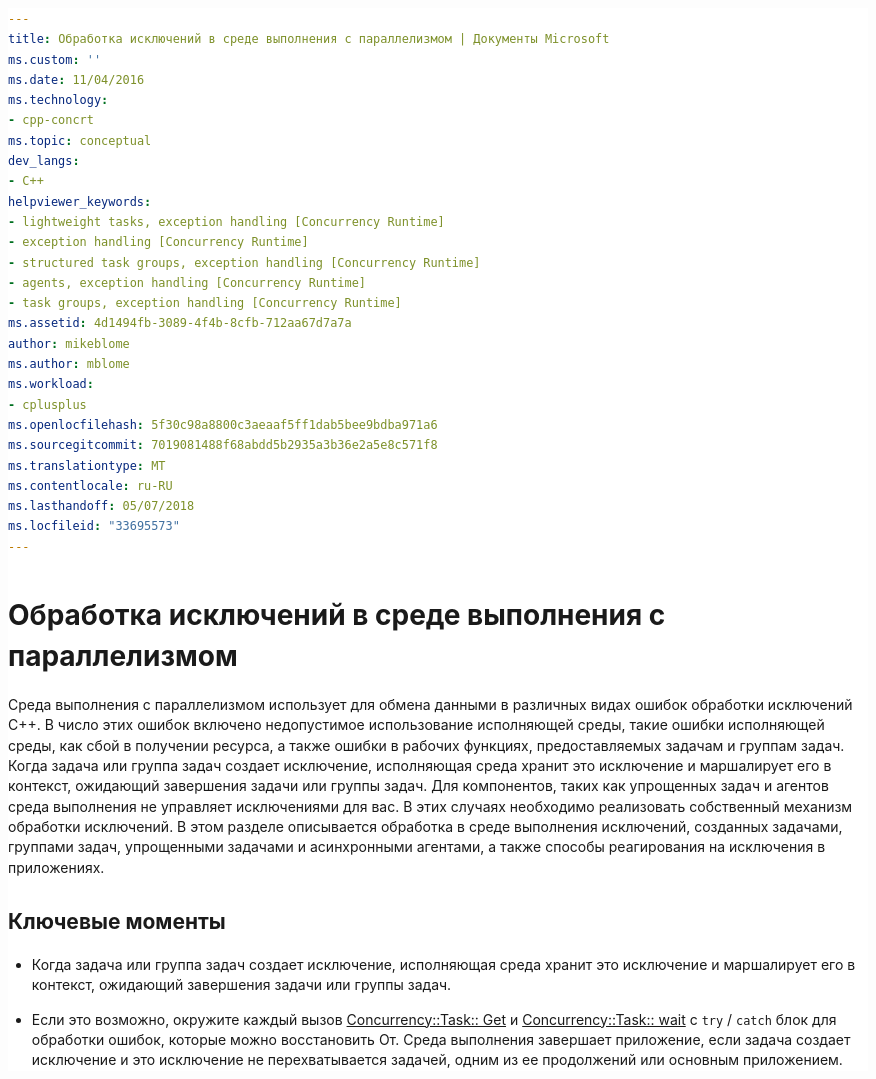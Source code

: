 ```yaml
---
title: Обработка исключений в среде выполнения с параллелизмом | Документы Microsoft
ms.custom: ''
ms.date: 11/04/2016
ms.technology:
- cpp-concrt
ms.topic: conceptual
dev_langs:
- C++
helpviewer_keywords:
- lightweight tasks, exception handling [Concurrency Runtime]
- exception handling [Concurrency Runtime]
- structured task groups, exception handling [Concurrency Runtime]
- agents, exception handling [Concurrency Runtime]
- task groups, exception handling [Concurrency Runtime]
ms.assetid: 4d1494fb-3089-4f4b-8cfb-712aa67d7a7a
author: mikeblome
ms.author: mblome
ms.workload:
- cplusplus
ms.openlocfilehash: 5f30c98a8800c3aeaaf5ff1dab5bee9bdba971a6
ms.sourcegitcommit: 7019081488f68abdd5b2935a3b36e2a5e8c571f8
ms.translationtype: MT
ms.contentlocale: ru-RU
ms.lasthandoff: 05/07/2018
ms.locfileid: "33695573"
---
```

# <a name="exception-handling-in-the-concurrency-runtime"></a>Обработка исключений в среде выполнения с параллелизмом
Среда выполнения с параллелизмом использует для обмена данными в различных видах ошибок обработки исключений C++. В число этих ошибок включено недопустимое использование исполняющей среды, такие ошибки исполняющей среды, как сбой в получении ресурса, а также ошибки в рабочих функциях, предоставляемых задачам и группам задач. Когда задача или группа задач создает исключение, исполняющая среда хранит это исключение и маршалирует его в контекст, ожидающий завершения задачи или группы задач. Для компонентов, таких как упрощенных задач и агентов среда выполнения не управляет исключениями для вас. В этих случаях необходимо реализовать собственный механизм обработки исключений. В этом разделе описывается обработка в среде выполнения исключений, созданных задачами, группами задач, упрощенными задачами и асинхронными агентами, а также способы реагирования на исключения в приложениях.  
  
## <a name="key-points"></a>Ключевые моменты  
  
-   Когда задача или группа задач создает исключение, исполняющая среда хранит это исключение и маршалирует его в контекст, ожидающий завершения задачи или группы задач.  
  
-   Если это возможно, окружите каждый вызов [Concurrency::Task:: Get](reference/task-class.md#get) и [Concurrency::Task:: wait](reference/task-class.md#wait) с `try` / `catch` блок для обработки ошибок, которые можно восстановить От. Среда выполнения завершает приложение, если задача создает исключение и это исключение не перехватывается задачей, одним из ее продолжений или основным приложением.  
  
